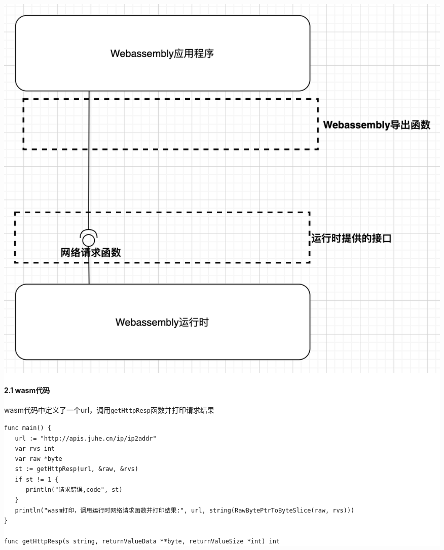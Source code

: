![image-20210708144948920](/images/examplesimple.png)



#### 2.1 wasm代码

wasm代码中定义了一个url，调用`getHttpResp`函数并打印请求结果

```
func main() {
   url := "http://apis.juhe.cn/ip/ip2addr"
   var rvs int
   var raw *byte
   st := getHttpResp(url, &raw, &rvs)
   if st != 1 {
      println("请求错误,code", st)
   }
   println("wasm打印，调用运行时网络请求函数并打印结果:", url, string(RawBytePtrToByteSlice(raw, rvs)))
}

func getHttpResp(s string, returnValueData **byte, returnValueSize *int) int
```
